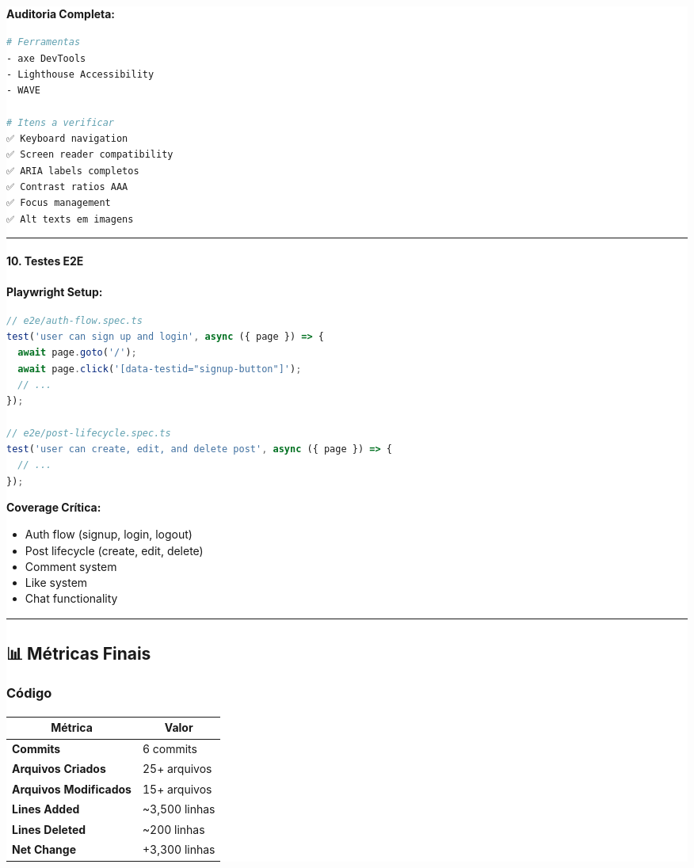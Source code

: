 **Auditoria Completa:**
```bash
# Ferramentas
- axe DevTools
- Lighthouse Accessibility
- WAVE

# Itens a verificar
✅ Keyboard navigation
✅ Screen reader compatibility
✅ ARIA labels completos
✅ Contrast ratios AAA
✅ Focus management
✅ Alt texts em imagens
```

---

#### 10. Testes E2E

**Playwright Setup:**
```typescript
// e2e/auth-flow.spec.ts
test('user can sign up and login', async ({ page }) => {
  await page.goto('/');
  await page.click('[data-testid="signup-button"]');
  // ...
});

// e2e/post-lifecycle.spec.ts
test('user can create, edit, and delete post', async ({ page }) => {
  // ...
});
```

**Coverage Crítica:**
- Auth flow (signup, login, logout)
- Post lifecycle (create, edit, delete)
- Comment system
- Like system
- Chat functionality

---

## 📊 Métricas Finais

### Código

| Métrica | Valor |
|---------|-------|
| **Commits** | 6 commits |
| **Arquivos Criados** | 25+ arquivos |
| **Arquivos Modificados** | 15+ arquivos |
| **Lines Added** | ~3,500 linhas |
| **Lines Deleted** | ~200 linhas |
| **Net Change** | +3,300 linhas |
